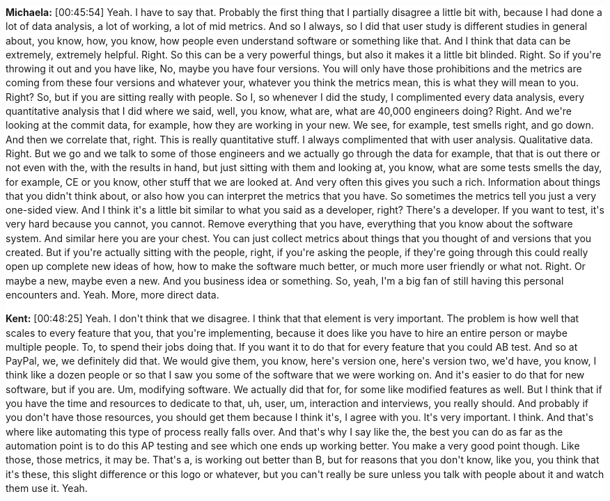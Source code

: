**Michaela:** [00:45:54] Yeah. I have to say that. Probably the first thing that 
I partially disagree a little bit with, because I had done a lot of data 
analysis, a lot of working, a lot of mid metrics.
And so I always, so I did that user study is different studies in general about, 
you know, how, you know, how people even understand software or something like 
that. And I think that data can be extremely, extremely helpful. Right. So this 
can be a very powerful things, but also it makes it a little bit blinded.
Right. So if you're throwing it out and you have like, No, maybe you have four 
versions. You will only have those prohibitions and the metrics are coming from 
these four versions and whatever your, whatever you think the metrics mean, this 
is what they will mean to you. Right? So, but if you are sitting really with 
people.
So I, so whenever I did the study, I complimented every data analysis, every 
quantitative analysis that I did where we said, well, you know, what are, what 
are 40,000 engineers doing? Right. And we're looking at the commit data, for 
example, how they are working in your new. We see, for example, test smells 
right, and go down.
And then we correlate that, right. This is really quantitative stuff. I always 
complimented that with user analysis. Qualitative data. Right. But we go and we 
talk to some of those engineers and we actually go through the data for example, 
that that is out there or not even with the, with the results in hand, but just 
sitting with them and looking at, you know, what are some tests smells the day, 
for example, CE or you know, other stuff that we are looked at.
And very often this gives you such a rich. Information about things that you 
didn't think about, or also how you can interpret the metrics that you have. So 
sometimes the metrics tell you just a very one-sided view. And I think it's a 
little bit similar to what you said as a developer, right? There's a developer.
If you want to test, it's very hard because you cannot, you cannot. Remove 
everything that you have, everything that you know about the software system. 
And similar here you are your chest. You can just collect metrics about things 
that you thought of and versions that you created. But if you're actually 
sitting with the people, right, if you're asking the people, if they're going 
through this could really open up complete new ideas of how, how to make the 
software much better, or much more user friendly or what not.
Right. Or maybe a new, maybe even a new. And you business idea or something. So, 
yeah, I'm a big fan of still having this personal encounters and. Yeah. More, 
more direct data. 

**Kent:** [00:48:25] Yeah. I don't think that we disagree. I think that that 
element is very important. The problem is how well that scales to every feature 
that you, that you're implementing, because it does like you have to hire an 
entire person or maybe multiple people.
To, to spend their jobs doing that. If you want it to do that for every feature 
that you could AB test. And so at PayPal, we, we definitely did that. We would 
give them, you know, here's version one, here's version two, we'd have, you 
know, I think like a dozen people or so that I saw you some of the software that 
we were working on.
And it's easier to do that for new software, but if you are. Um, modifying 
software. We actually did that for, for some like modified features as well. But 
I think that if you have the time and resources to dedicate to that, uh, user, 
um, interaction and interviews, you really should. And probably if you don't 
have those resources, you should get them because I think it's, I agree with 
you.
It's very important. I think. And that's where like automating this type of 
process really falls over. And that's why I say like the, the best you can do as 
far as the automation point is to do this AP testing and see which one ends up 
working better. You make a very good point though. Like those, those metrics, it 
may be.
That's a, is working out better than B, but for reasons that you don't know, 
like you, you think that it's these, this slight difference or this logo or 
whatever, but you can't really be sure unless you talk with people about it and 
watch them use it. Yeah. 
